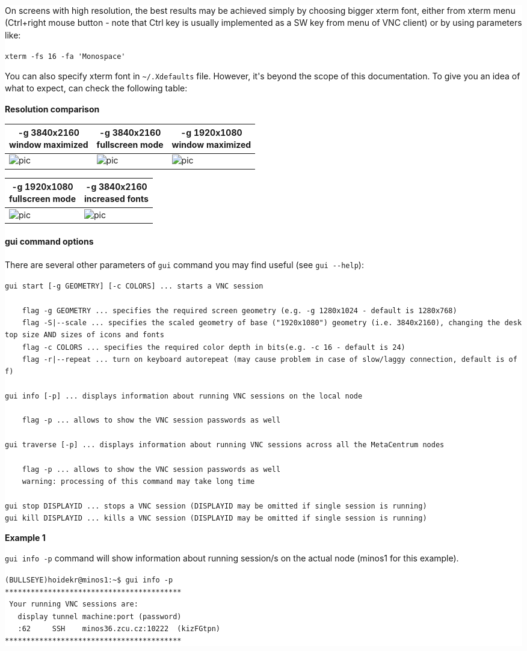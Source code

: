 On screens with high resolution, the best results may be achieved simply by choosing bigger xterm font, either from xterm menu (Ctrl+right mouse button - note that Ctrl key is usually implemented as a SW key from menu of VNC client) or by using parameters like:

    xterm -fs 16 -fa 'Monospace'

You can also specify xterm font in `~/.Xdefaults` file. However, it's beyond the scope of this documentation. To give you an idea of what to expect, can check the following table:

**Resolution comparison** 

| -g 3840x2160 <br />window maximized | -g 3840x2160 <br />fullscreen mode | -g 1920x1080 <br />window maximized |
|-----|------|------|
| ![pic](Vnc-fhd-doubled-even.jpg) | ![pic](Vnc-fhd-doubled.jpg) | ![pic](Vnc-uhd-bigger-font.jpg) |


| -g 1920x1080<br />fullscreen mode | -g 3840x2160<br />increased fonts |
|-----|------|
| ![pic](Vnc-uhd-even.jpg) | ![pic](Vnc-uhd-uneven.jpg) |

#### gui command options

There are several other parameters of `gui` command you may find useful (see `gui --help`):

    gui start [-g GEOMETRY] [-c COLORS] ... starts a VNC session

        flag -g GEOMETRY ... specifies the required screen geometry (e.g. -g 1280x1024 - default is 1280x768)
        flag -S|--scale ... specifies the scaled geometry of base ("1920x1080") geometry (i.e. 3840x2160), changing the desktop size AND sizes of icons and fonts
        flag -c COLORS ... specifies the required color depth in bits(e.g. -c 16 - default is 24)
        flag -r|--repeat ... turn on keyboard autorepeat (may cause problem in case of slow/laggy connection, default is off)

    gui info [-p] ... displays information about running VNC sessions on the local node

        flag -p ... allows to show the VNC session passwords as well

    gui traverse [-p] ... displays information about running VNC sessions across all the MetaCentrum nodes

        flag -p ... allows to show the VNC session passwords as well
        warning: processing of this command may take long time

    gui stop DISPLAYID ... stops a VNC session (DISPLAYID may be omitted if single session is running)
    gui kill DISPLAYID ... kills a VNC session (DISPLAYID may be omitted if single session is running)


**Example 1**

`gui info -p` command will show information about running session/s on the actual node (minos1 for this example).

    (BULLSEYE)hoidekr@minos1:~$ gui info -p
    *****************************************
     Your running VNC sessions are:
       display tunnel machine:port (password)
       :62     SSH    minos36.zcu.cz:10222  (kizFGtpn)
    *****************************************
